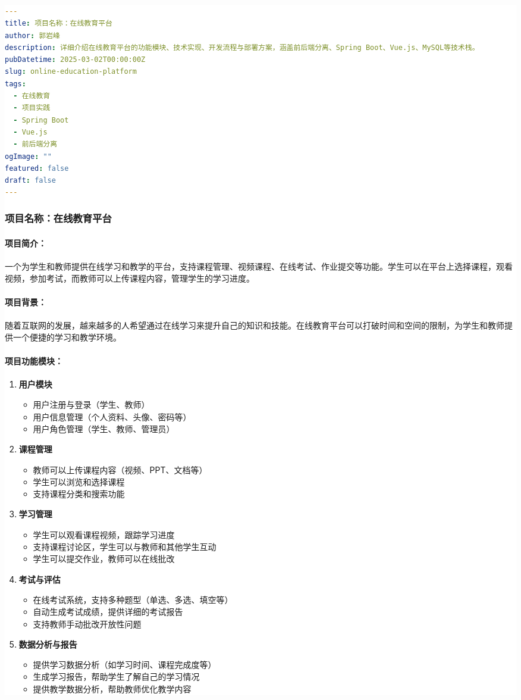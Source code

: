 ```yaml
---
title: 项目名称：在线教育平台
author: 郭岩峰
description: 详细介绍在线教育平台的功能模块、技术实现、开发流程与部署方案，涵盖前后端分离、Spring Boot、Vue.js、MySQL等技术栈。
pubDatetime: 2025-03-02T00:00:00Z
slug: online-education-platform
tags:
  - 在线教育
  - 项目实践
  - Spring Boot
  - Vue.js
  - 前后端分离
ogImage: ""
featured: false
draft: false
---
```


### 项目名称：**在线教育平台**

#### 项目简介：
一个为学生和教师提供在线学习和教学的平台，支持课程管理、视频课程、在线考试、作业提交等功能。学生可以在平台上选择课程，观看视频，参加考试，而教师可以上传课程内容，管理学生的学习进度。

#### 项目背景：
随着互联网的发展，越来越多的人希望通过在线学习来提升自己的知识和技能。在线教育平台可以打破时间和空间的限制，为学生和教师提供一个便捷的学习和教学环境。

#### 项目功能模块：

1. **用户模块**
   - 用户注册与登录（学生、教师）
   - 用户信息管理（个人资料、头像、密码等）
   - 用户角色管理（学生、教师、管理员）

2. **课程管理**
   - 教师可以上传课程内容（视频、PPT、文档等）
   - 学生可以浏览和选择课程
   - 支持课程分类和搜索功能

3. **学习管理**
   - 学生可以观看课程视频，跟踪学习进度
   - 支持课程讨论区，学生可以与教师和其他学生互动
   - 学生可以提交作业，教师可以在线批改

4. **考试与评估**
   - 在线考试系统，支持多种题型（单选、多选、填空等）
   - 自动生成考试成绩，提供详细的考试报告
   - 支持教师手动批改开放性问题

5. **数据分析与报告**
   - 提供学习数据分析（如学习时间、课程完成度等）
   - 生成学习报告，帮助学生了解自己的学习情况
   - 提供教学数据分析，帮助教师优化教学内容
